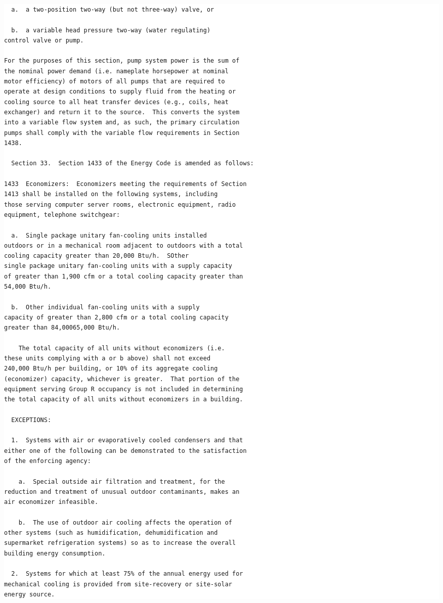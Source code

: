       a.  a two-position two-way (but not three-way) valve, or   
  
      b.  a variable head pressure two-way (water regulating)  
    control valve or pump.  
  
    For the purposes of this section, pump system power is the sum of  
    the nominal power demand (i.e. nameplate horsepower at nominal  
    motor efficiency) of motors of all pumps that are required to  
    operate at design conditions to supply fluid from the heating or  
    cooling source to all heat transfer devices (e.g., coils, heat  
    exchanger) and return it to the source.  This converts the system  
    into a variable flow system and, as such, the primary circulation  
    pumps shall comply with the variable flow requirements in Section  
    1438.  
  
      Section 33.  Section 1433 of the Energy Code is amended as follows:  
  
    1433  Economizers:  Economizers meeting the requirements of Section  
    1413 shall be installed on the following systems, including  
    those serving computer server rooms, electronic equipment, radio  
    equipment, telephone switchgear:  
  
      a.  Single package unitary fan-cooling units installed  
    outdoors or in a mechanical room adjacent to outdoors with a total  
    cooling capacity greater than 20,000 Btu/h.  SOther  
    single package unitary fan-cooling units with a supply capacity  
    of greater than 1,900 cfm or a total cooling capacity greater than  
    54,000 Btu/h.  
  
      b.  Other individual fan-cooling units with a supply  
    capacity of greater than 2,800 cfm or a total cooling capacity  
    greater than 84,00065,000 Btu/h.  
  
        The total capacity of all units without economizers (i.e.  
    these units complying with a or b above) shall not exceed  
    240,000 Btu/h per building, or 10% of its aggregate cooling  
    (economizer) capacity, whichever is greater.  That portion of the  
    equipment serving Group R occupancy is not included in determining  
    the total capacity of all units without economizers in a building.  
  
      EXCEPTIONS:  
  
      1.  Systems with air or evaporatively cooled condensers and that  
    either one of the following can be demonstrated to the satisfaction  
    of the enforcing agency:  
  
        a.  Special outside air filtration and treatment, for the  
    reduction and treatment of unusual outdoor contaminants, makes an  
    air economizer infeasible.  
  
        b.  The use of outdoor air cooling affects the operation of  
    other systems (such as humidification, dehumidification and  
    supermarket refrigeration systems) so as to increase the overall  
    building energy consumption.  
  
      2.  Systems for which at least 75% of the annual energy used for  
    mechanical cooling is provided from site-recovery or site-solar  
    energy source.  
  
